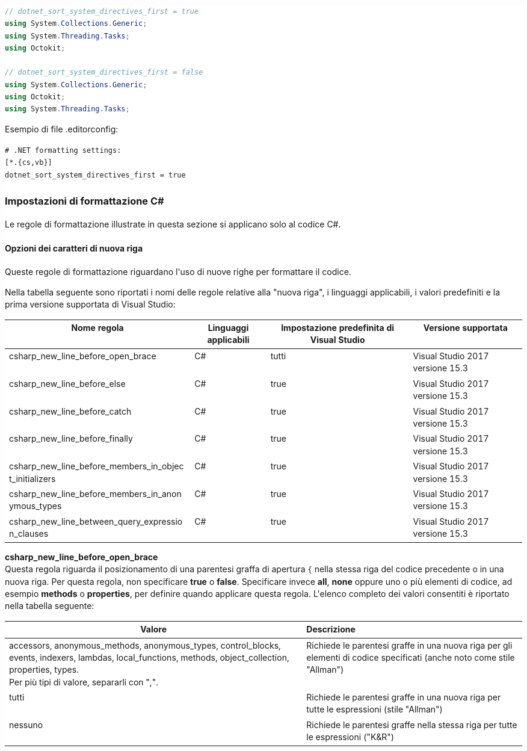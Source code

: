 ```csharp
// dotnet_sort_system_directives_first = true
using System.Collections.Generic;
using System.Threading.Tasks;
using Octokit;

// dotnet_sort_system_directives_first = false
using System.Collections.Generic;
using Octokit;
using System.Threading.Tasks;
```

Esempio di file .editorconfig:  

```
# .NET formatting settings:
[*.{cs,vb}]
dotnet_sort_system_directives_first = true
``` 

### <a name="c-formatting-settings"></a>Impostazioni di formattazione C#

Le regole di formattazione illustrate in questa sezione si applicano solo al codice C#.

#### <a name="newline">Opzioni dei caratteri di nuova riga</a>  
Queste regole di formattazione riguardano l'uso di nuove righe per formattare il codice.  

Nella tabella seguente sono riportati i nomi delle regole relative alla "nuova riga", i linguaggi applicabili, i valori predefiniti e la prima versione supportata di Visual Studio:  

| Nome regola | Linguaggi applicabili | Impostazione predefinita di Visual Studio | Versione supportata |
| ----------- | -------------------- | ----------------------| ----------------  |
| csharp_new_line_before_open_brace |  C# | tutti | Visual Studio 2017 versione 15.3  |
| csharp_new_line_before_else |  C# | true | Visual Studio 2017 versione 15.3  |
| csharp_new_line_before_catch |  C# | true | Visual Studio 2017 versione 15.3  |
| csharp_new_line_before_finally |  C# | true | Visual Studio 2017 versione 15.3  |
| csharp_new_line_before_members_in_object_initializers |  C# | true | Visual Studio 2017 versione 15.3  |
| csharp_new_line_before_members_in_anonymous_types |  C# | true | Visual Studio 2017 versione 15.3  |
| csharp_new_line_between_query_expression_clauses |  C# | true | Visual Studio 2017 versione 15.3  |

**csharp\_new\_line\_before\_open_brace**  
Questa regola riguarda il posizionamento di una parentesi graffa di apertura `{` nella stessa riga del codice precedente o in una nuova riga. Per questa regola, non specificare **true** o **false**. Specificare invece **all**, **none** oppure uno o più elementi di codice, ad esempio **methods** o **properties**, per definire quando applicare questa regola. L'elenco completo dei valori consentiti è riportato nella tabella seguente:  

| Valore | Descrizione 
| ------------- |:-------------|
| accessors, anonymous_methods, anonymous_types, control_blocks, events, indexers, lambdas, local_functions, methods, object_collection, properties, types.<br>Per più tipi di valore, separarli con ",". | Richiede le parentesi graffe in una nuova riga per gli elementi di codice specificati (anche noto come stile "Allman") |
| tutti | Richiede le parentesi graffe in una nuova riga per tutte le espressioni (stile "Allman") |
| nessuno | Richiede le parentesi graffe nella stessa riga per tutte le espressioni ("K&R") |
